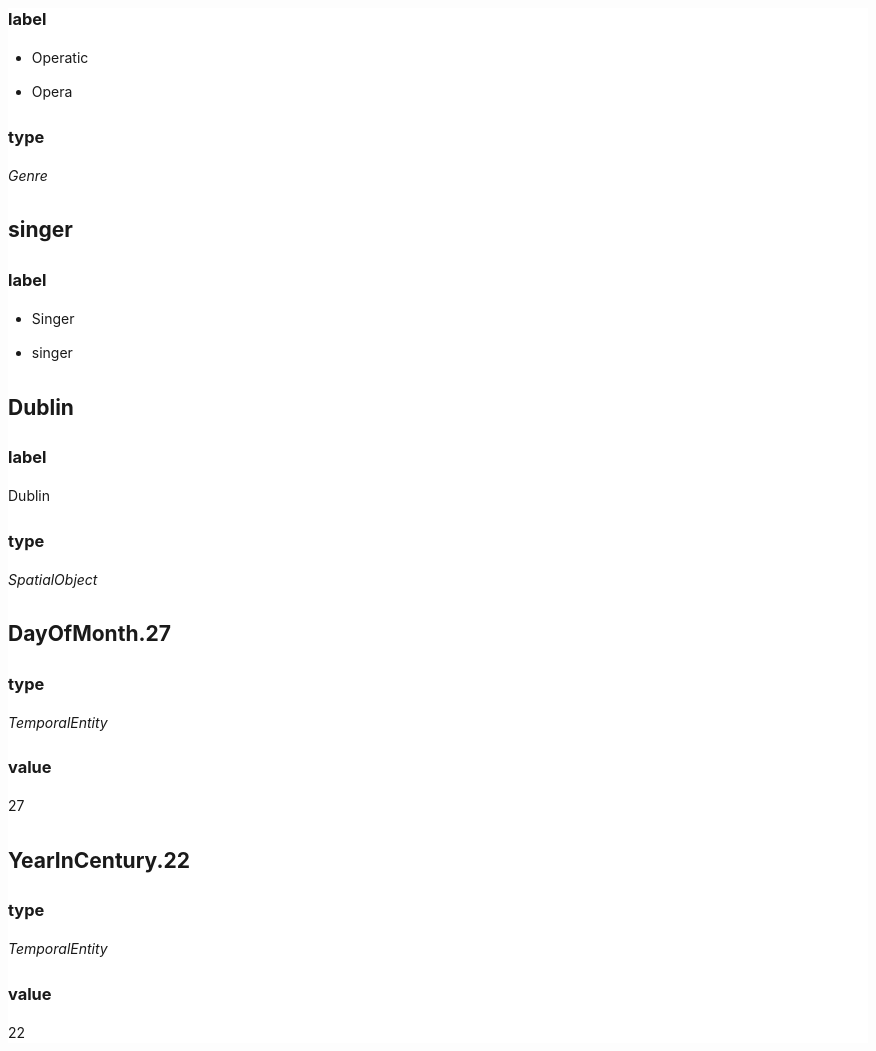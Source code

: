 ### label

 - Operatic

 - Opera

### type


*Genre*

## singer

### label

 - Singer

 - singer

## Dublin

### label


Dublin

### type


*SpatialObject*

## DayOfMonth.27

### type


*TemporalEntity*

### value


27

## YearInCentury.22

### type


*TemporalEntity*

### value


22